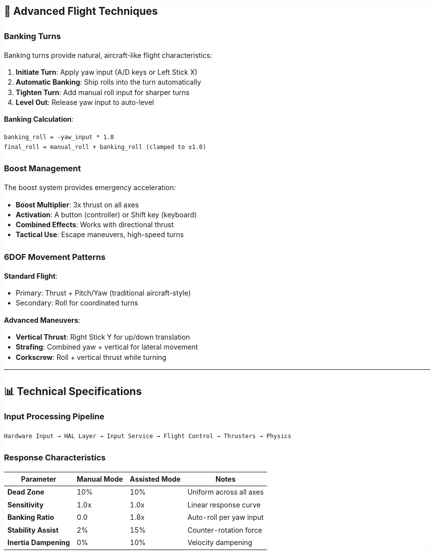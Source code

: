 
## 🎯 Advanced Flight Techniques

### Banking Turns
Banking turns provide natural, aircraft-like flight characteristics:

1. **Initiate Turn**: Apply yaw input (A/D keys or Left Stick X)
2. **Automatic Banking**: Ship rolls into the turn automatically
3. **Tighten Turn**: Add manual roll input for sharper turns
4. **Level Out**: Release yaw input to auto-level

**Banking Calculation**:
```
banking_roll = -yaw_input * 1.8
final_roll = manual_roll + banking_roll (clamped to ±1.0)
```

### Boost Management
The boost system provides emergency acceleration:

- **Boost Multiplier**: 3x thrust on all axes
- **Activation**: A button (controller) or Shift key (keyboard)
- **Combined Effects**: Works with directional thrust
- **Tactical Use**: Escape maneuvers, high-speed turns

### 6DOF Movement Patterns

**Standard Flight**:
- Primary: Thrust + Pitch/Yaw (traditional aircraft-style)
- Secondary: Roll for coordinated turns

**Advanced Maneuvers**:
- **Vertical Thrust**: Right Stick Y for up/down translation
- **Strafing**: Combined yaw + vertical for lateral movement
- **Corkscrew**: Roll + vertical thrust while turning

---

## 📊 Technical Specifications

### Input Processing Pipeline

```
Hardware Input → HAL Layer → Input Service → Flight Control → Thrusters → Physics
```

### Response Characteristics

| Parameter | Manual Mode | Assisted Mode | Notes |
|-----------|-------------|---------------|-------|
| **Dead Zone** | 10% | 10% | Uniform across all axes |
| **Sensitivity** | 1.0x | 1.0x | Linear response curve |
| **Banking Ratio** | 0.0 | 1.8x | Auto-roll per yaw input |
| **Stability Assist** | 2% | 15% | Counter-rotation force |
| **Inertia Dampening** | 0% | 10% | Velocity dampening |
